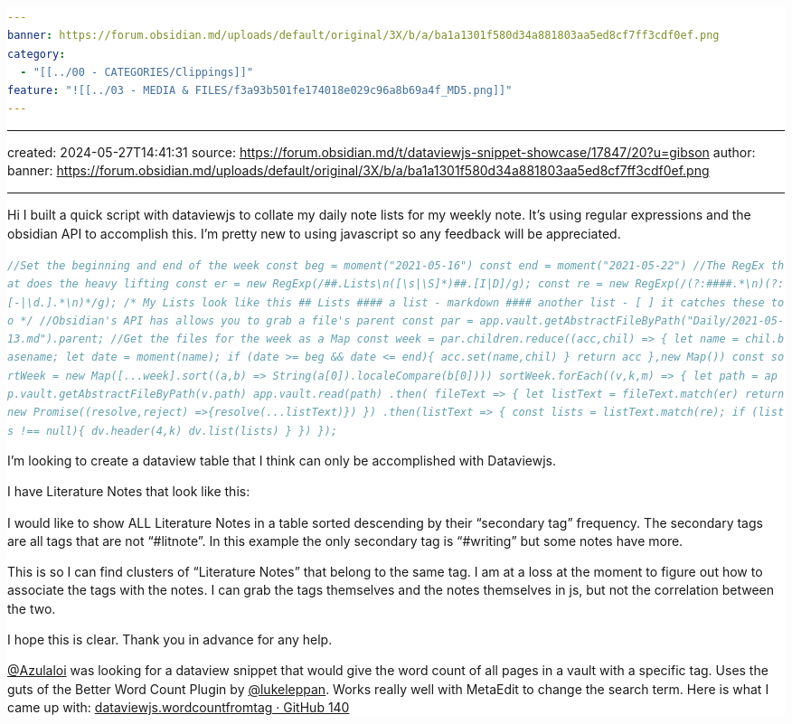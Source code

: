 ```yaml
---
banner: https://forum.obsidian.md/uploads/default/original/3X/b/a/ba1a1301f580d34a881803aa5ed8cf7ff3cdf0ef.png
category:
  - "[[../00 - CATEGORIES/Clippings]]"
feature: "![[../03 - MEDIA & FILES/f3a93b501fe174018e029c96a8b69a4f_MD5.png]]"
---
```

---
created: 2024-05-27T14:41:31
source: https://forum.obsidian.md/t/dataviewjs-snippet-showcase/17847/20?u=gibson
author: 
banner: https://forum.obsidian.md/uploads/default/original/3X/b/a/ba1a1301f580d34a881803aa5ed8cf7ff3cdf0ef.png

---
Hi I built a quick script with dataviewjs to collate my daily note lists for my weekly note. It’s using regular expressions and the obsidian API to accomplish this. I’m pretty new to using javascript so any feedback will be appreciated.

```javascript
//Set the beginning and end of the week const beg = moment("2021-05-16") const end = moment("2021-05-22") //The RegEx that does the heavy lifting const er = new RegExp(/##.Lists\n([\s|\S]*)##.[I|D]/g); const re = new RegExp(/(?:####.*\n)(?:[-|\d.].*\n)*/g); /* My Lists look like this ## Lists #### a list - markdown #### another list - [ ] it catches these too */ //Obsidian's API has allows you to grab a file's parent const par = app.vault.getAbstractFileByPath("Daily/2021-05-13.md").parent; //Get the files for the week as a Map const week = par.children.reduce((acc,chil) => { let name = chil.basename; let date = moment(name); if (date >= beg && date <= end){ acc.set(name,chil) } return acc },new Map()) const sortWeek = new Map([...week].sort((a,b) => String(a[0]).localeCompare(b[0]))) sortWeek.forEach((v,k,m) => { let path = app.vault.getAbstractFileByPath(v.path) app.vault.read(path) .then( fileText => { let listText = fileText.match(er) return new Promise((resolve,reject) =>{resolve(...listText)}) }) .then(listText => { const lists = listText.match(re); if (lists !== null){ dv.header(4,k) dv.list(lists) } }) });
```

I’m looking to create a dataview table that I think can only be accomplished with Dataviewjs.

I have Literature Notes that look like this:

I would like to show ALL Literature Notes in a table sorted descending by their “secondary tag” frequency. The secondary tags are all tags that are not “#litnote”. In this example the only secondary tag is “#writing” but some notes have more.

This is so I can find clusters of “Literature Notes” that belong to the same tag. I am at a loss at the moment to figure out how to associate the tags with the notes. I can grab the tags themselves and the notes themselves in js, but not the correlation between the two.

I hope this is clear. Thank you in advance for any help.

[@Azulaloi](https://forum.obsidian.md/u/azulaloi) was looking for a dataview snippet that would give the word count of all pages in a vault with a specific tag. Uses the guts of the Better Word Count Plugin by [@lukeleppan](https://forum.obsidian.md/u/lukeleppan). Works really well with MetaEdit to change the search term. Here is what I came up with: [dataviewjs.wordcountfromtag · GitHub 140](https://gist.github.com/gblakehl/af639cba3c32762576d64c34effaf614)
